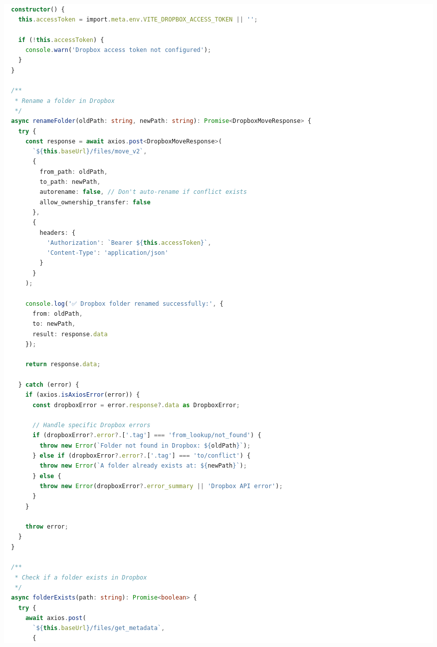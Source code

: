 ```typescript
  constructor() {
    this.accessToken = import.meta.env.VITE_DROPBOX_ACCESS_TOKEN || '';
    
    if (!this.accessToken) {
      console.warn('Dropbox access token not configured');
    }
  }

  /**
   * Rename a folder in Dropbox
   */
  async renameFolder(oldPath: string, newPath: string): Promise<DropboxMoveResponse> {
    try {
      const response = await axios.post<DropboxMoveResponse>(
        `${this.baseUrl}/files/move_v2`,
        {
          from_path: oldPath,
          to_path: newPath,
          autorename: false, // Don't auto-rename if conflict exists
          allow_ownership_transfer: false
        },
        {
          headers: {
            'Authorization': `Bearer ${this.accessToken}`,
            'Content-Type': 'application/json'
          }
        }
      );

      console.log('✅ Dropbox folder renamed successfully:', {
        from: oldPath,
        to: newPath,
        result: response.data
      });

      return response.data;

    } catch (error) {
      if (axios.isAxiosError(error)) {
        const dropboxError = error.response?.data as DropboxError;
        
        // Handle specific Dropbox errors
        if (dropboxError?.error?.['.tag'] === 'from_lookup/not_found') {
          throw new Error(`Folder not found in Dropbox: ${oldPath}`);
        } else if (dropboxError?.error?.['.tag'] === 'to/conflict') {
          throw new Error(`A folder already exists at: ${newPath}`);
        } else {
          throw new Error(dropboxError?.error_summary || 'Dropbox API error');
        }
      }
      
      throw error;
    }
  }

  /**
   * Check if a folder exists in Dropbox
   */
  async folderExists(path: string): Promise<boolean> {
    try {
      await axios.post(
        `${this.baseUrl}/files/get_metadata`,
        {
```
